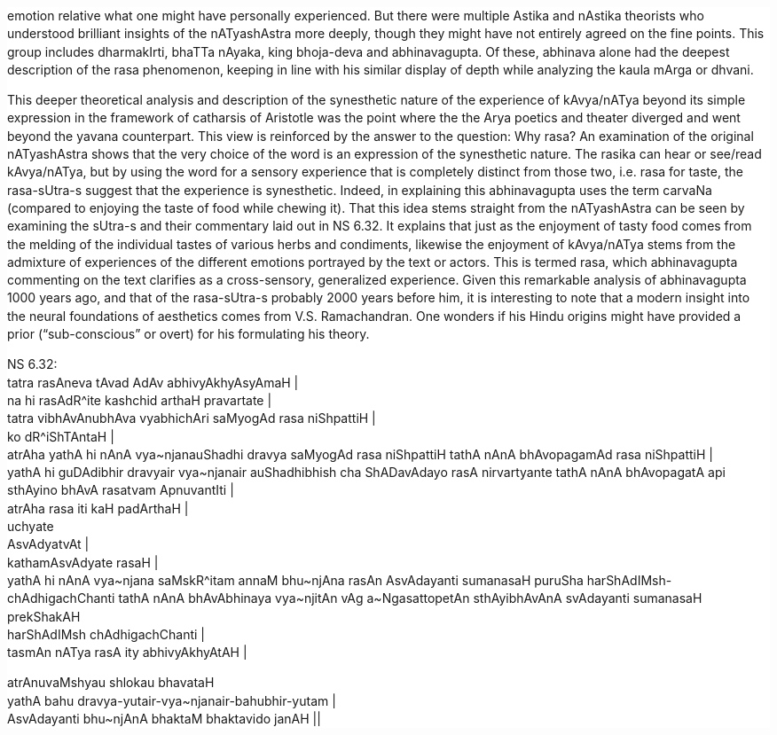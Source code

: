 emotion relative what one might have personally experienced. But there
were multiple Astika and nAstika theorists who understood brilliant
insights of the nATyashAstra more deeply, though they might have not
entirely agreed on the fine points. This group includes dharmakIrti,
bhaTTa nAyaka, king bhoja-deva and abhinavagupta. Of these, abhinava
alone had the deepest description of the rasa phenomenon, keeping in
line with his similar display of depth while analyzing the kaula mArga
or dhvani.

This deeper theoretical analysis and description of the synesthetic
nature of the experience of kAvya/nATya beyond its simple expression in
the framework of catharsis of Aristotle was the point where the the Arya
poetics and theater diverged and went beyond the yavana counterpart.
This view is reinforced by the answer to the question: Why rasa? An
examination of the original nATyashAstra shows that the very choice of
the word is an expression of the synesthetic nature. The rasika can hear
or see/read kAvya/nATya, but by using the word for a sensory experience
that is completely distinct from those two, i.e. rasa for taste, the
rasa-sUtra-s suggest that the experience is synesthetic. Indeed, in
explaining this abhinavagupta uses the term carvaNa (compared to
enjoying the taste of food while chewing it). That this idea stems
straight from the nATyashAstra can be seen by examining the sUtra-s and
their commentary laid out in NS 6.32. It explains that just as the
enjoyment of tasty food comes from the melding of the individual tastes
of various herbs and condiments, likewise the enjoyment of kAvya/nATya
stems from the admixture of experiences of the different emotions
portrayed by the text or actors. This is termed rasa, which
abhinavagupta commenting on the text clarifies as a cross-sensory,
generalized experience. Given this remarkable analysis of abhinavagupta
1000 years ago, and that of the rasa-sUtra-s probably 2000 years before
him, it is interesting to note that a modern insight into the neural
foundations of aesthetics comes from V.S. Ramachandran. One wonders if
his Hindu origins might have provided a prior (“sub-conscious” or overt)
for his formulating his theory.

NS 6.32:  
tatra rasAneva tAvad AdAv abhivyAkhyAsyAmaH \|  
na hi rasAdR^ite kashchid arthaH pravartate \|  
tatra vibhAvAnubhAva vyabhichAri saMyogAd rasa niShpattiH \|  
ko dR^iShTAntaH \|  
atrAha yathA hi nAnA vya\~njanauShadhi dravya saMyogAd rasa niShpattiH
tathA nAnA bhAvopagamAd rasa niShpattiH \|  
yathA hi guDAdibhir dravyair vya\~njanair auShadhibhish cha ShADavAdayo
rasA nirvartyante tathA nAnA bhAvopagatA api sthAyino bhAvA rasatvam
ApnuvantIti \|  
atrAha rasa iti kaH padArthaH \|  
uchyate  
AsvAdyatvAt \|  
kathamAsvAdyate rasaH \|  
yathA hi nAnA vya\~njana saMskR^itam annaM bhu\~njAna rasAn AsvAdayanti
sumanasaH puruSha harShAdIMsh-chAdhigachChanti tathA nAnA bhAvAbhinaya
vya\~njitAn vAg a\~NgasattopetAn sthAyibhAvAnA svAdayanti sumanasaH
prekShakAH  
harShAdIMsh chAdhigachChanti \|  
tasmAn nATya rasA ity abhivyAkhyAtAH \|

atrAnuvaMshyau shlokau bhavataH  
yathA bahu dravya-yutair-vya\~njanair-bahubhir-yutam \|  
AsvAdayanti bhu\~njAnA bhaktaM bhaktavido janAH \|\|

